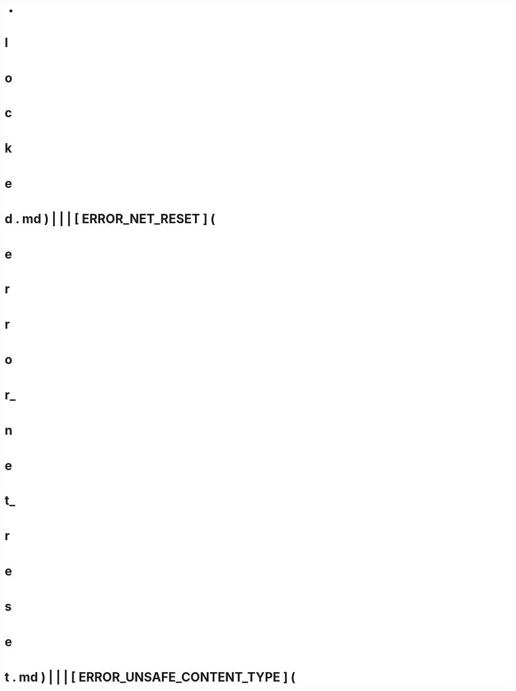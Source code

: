-
l
-
o
-
c
-
k
-
e
-
d
.
md
)
|
|
|
[
ERROR_NET_RESET
]
(
-
e
-
r
-
r
-
o
-
r_
-
n
-
e
-
t_
-
r
-
e
-
s
-
e
-
t
.
md
)
|
|
|
[
ERROR_UNSAFE_CONTENT_TYPE
]
(
-